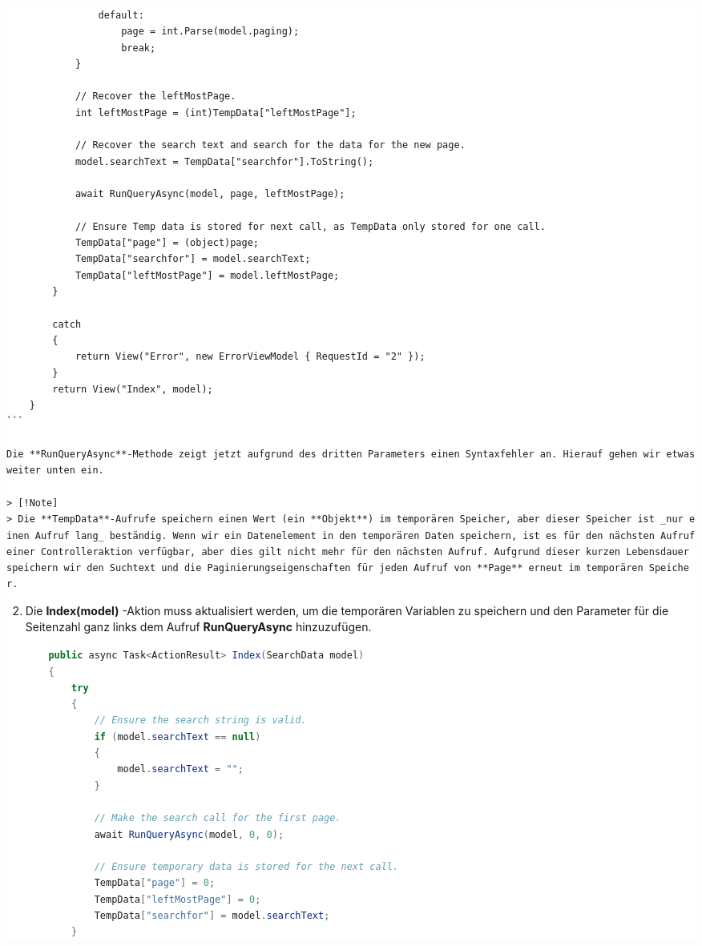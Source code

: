                     default:
                        page = int.Parse(model.paging);
                        break;
                }

                // Recover the leftMostPage.
                int leftMostPage = (int)TempData["leftMostPage"];

                // Recover the search text and search for the data for the new page.
                model.searchText = TempData["searchfor"].ToString();

                await RunQueryAsync(model, page, leftMostPage);

                // Ensure Temp data is stored for next call, as TempData only stored for one call.
                TempData["page"] = (object)page;
                TempData["searchfor"] = model.searchText;
                TempData["leftMostPage"] = model.leftMostPage;
            }

            catch
            {
                return View("Error", new ErrorViewModel { RequestId = "2" });
            }
            return View("Index", model);
        }
    ```

    Die **RunQueryAsync**-Methode zeigt jetzt aufgrund des dritten Parameters einen Syntaxfehler an. Hierauf gehen wir etwas weiter unten ein.

    > [!Note]
    > Die **TempData**-Aufrufe speichern einen Wert (ein **Objekt**) im temporären Speicher, aber dieser Speicher ist _nur einen Aufruf lang_ beständig. Wenn wir ein Datenelement in den temporären Daten speichern, ist es für den nächsten Aufruf einer Controlleraktion verfügbar, aber dies gilt nicht mehr für den nächsten Aufruf. Aufgrund dieser kurzen Lebensdauer speichern wir den Suchtext und die Paginierungseigenschaften für jeden Aufruf von **Page** erneut im temporären Speicher.

2. Die **Index(model)** -Aktion muss aktualisiert werden, um die temporären Variablen zu speichern und den Parameter für die Seitenzahl ganz links dem Aufruf **RunQueryAsync** hinzuzufügen.

    ```cs
        public async Task<ActionResult> Index(SearchData model)
        {
            try
            {
                // Ensure the search string is valid.
                if (model.searchText == null)
                {
                    model.searchText = "";
                }

                // Make the search call for the first page.
                await RunQueryAsync(model, 0, 0);

                // Ensure temporary data is stored for the next call.
                TempData["page"] = 0;
                TempData["leftMostPage"] = 0;
                TempData["searchfor"] = model.searchText;
            }
